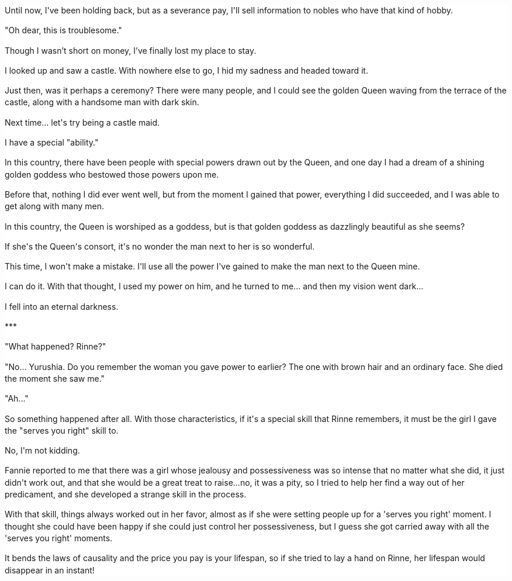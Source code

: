Until now, I've been holding back, but as a severance pay, I'll sell information to nobles who have that kind of hobby.

"Oh dear, this is troublesome."

Though I wasn’t short on money, I’ve finally lost my place to stay.

I looked up and saw a castle. With nowhere else to go, I hid my sadness and headed toward it.

Just then, was it perhaps a ceremony? There were many people, and I could see the golden Queen waving from the terrace of the castle, along with a handsome man with dark skin.

Next time... let's try being a castle maid.

I have a special "ability."

In this country, there have been people with special powers drawn out by the Queen, and one day I had a dream of a shining golden goddess who bestowed those powers upon me.

Before that, nothing I did ever went well, but from the moment I gained that power, everything I did succeeded, and I was able to get along with many men.

In this country, the Queen is worshiped as a goddess, but is that golden goddess as dazzlingly beautiful as she seems?

If she's the Queen's consort, it's no wonder the man next to her is so wonderful.

This time, I won't make a mistake. I'll use all the power I've gained to make the man next to the Queen mine.

I can do it. With that thought, I used my power on him, and he turned to me... and then my vision went dark...

I fell into an eternal darkness.

\*\*\*

"What happened? Rinne?"

"No... Yurushia. Do you remember the woman you gave power to earlier? The one with brown hair and an ordinary face. She died the moment she saw me."

"Ah..."

So something happened after all. With those characteristics, if it's a special skill that Rinne remembers, it must be the girl I gave the "serves you right" skill to.

No, I'm not kidding.

Fannie reported to me that there was a girl whose jealousy and possessiveness was so intense that no matter what she did, it just didn't work out, and that she would be a great treat to raise...no, it was a pity, so I tried to help her find a way out of her predicament, and she developed a strange skill in the process.

With that skill, things always worked out in her favor, almost as if she were setting people up for a 'serves you right' moment. I thought she could have been happy if she could just control her possessiveness, but I guess she got carried away with all the 'serves you right' moments.

It bends the laws of causality and the price you pay is your lifespan, so if she tried to lay a hand on Rinne, her lifespan would disappear in an instant!
